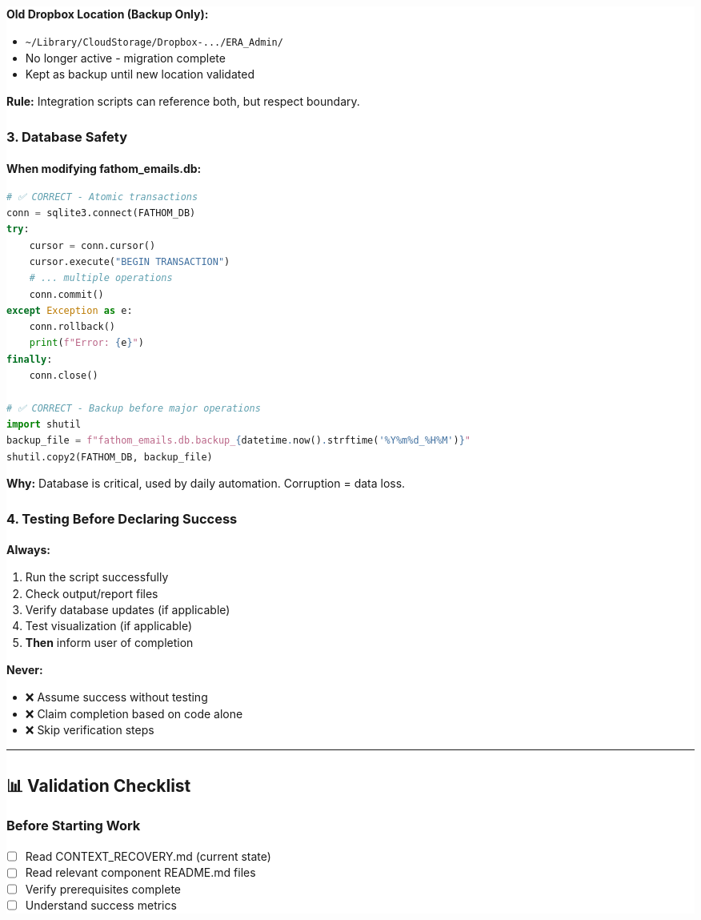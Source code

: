 **Old Dropbox Location (Backup Only):**
- `~/Library/CloudStorage/Dropbox-.../ERA_Admin/`
- No longer active - migration complete
- Kept as backup until new location validated

**Rule:** Integration scripts can reference both, but respect boundary.

### 3. Database Safety

**When modifying fathom_emails.db:**

```python
# ✅ CORRECT - Atomic transactions
conn = sqlite3.connect(FATHOM_DB)
try:
    cursor = conn.cursor()
    cursor.execute("BEGIN TRANSACTION")
    # ... multiple operations
    conn.commit()
except Exception as e:
    conn.rollback()
    print(f"Error: {e}")
finally:
    conn.close()

# ✅ CORRECT - Backup before major operations
import shutil
backup_file = f"fathom_emails.db.backup_{datetime.now().strftime('%Y%m%d_%H%M')}"
shutil.copy2(FATHOM_DB, backup_file)
```

**Why:** Database is critical, used by daily automation. Corruption = data loss.

### 4. Testing Before Declaring Success

**Always:**
1. Run the script successfully
2. Check output/report files
3. Verify database updates (if applicable)
4. Test visualization (if applicable)
5. **Then** inform user of completion

**Never:**
- ❌ Assume success without testing
- ❌ Claim completion based on code alone
- ❌ Skip verification steps

---

## 📊 Validation Checklist

### Before Starting Work
- [ ] Read CONTEXT_RECOVERY.md (current state)
- [ ] Read relevant component README.md files
- [ ] Verify prerequisites complete
- [ ] Understand success metrics
